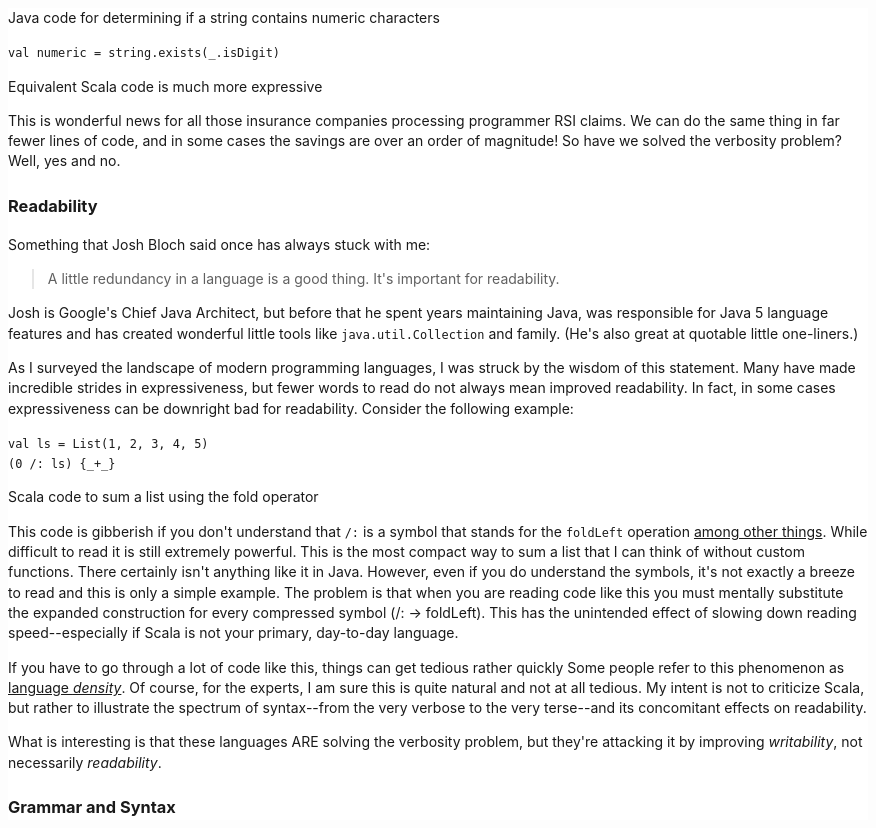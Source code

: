 <caption>Java code for determining if a string contains numeric characters</caption>

    val numeric = string.exists(_.isDigit)

<caption>Equivalent Scala code is much more expressive</caption>

This is wonderful news for all those insurance companies processing programmer RSI claims. We can
do the same thing in far fewer lines of code, and in some cases the savings are over an order of magnitude!
So have we solved the verbosity problem? Well, yes and no.

### Readability

Something that Josh Bloch said once has always stuck with me:

>  A little redundancy in a language is a good thing. It's important for readability.

Josh is Google's Chief Java Architect, but before that he spent years maintaining Java, was
responsible for Java 5 language features and has created wonderful little tools like
`java.util.Collection` and family. (He's also great at quotable little one-liners.)

As I surveyed the landscape of modern programming languages, I was struck by the wisdom of this
statement. Many have made incredible strides in expressiveness, but fewer words to read
do not always mean improved readability. In fact, in some cases expressiveness can be downright
bad for readability. Consider the following example:

    val ls = List(1, 2, 3, 4, 5)
    (0 /: ls) {_+_}

<caption>Scala code to sum a list using the fold operator</caption>

This code is gibberish if you don't understand that `/:` is a symbol that stands for the `foldLeft`
operation [among other things](http://rickyclarkson.blogspot.com/2008/01/in-defence-of-0l-in-scala.html).
While difficult to read it is still extremely powerful. This is the most compact way to sum a list
that I can think of without custom functions. There certainly isn't anything like it in Java.
However, even if you do understand the symbols, it's not exactly a breeze to read
and this is only a simple example.
The problem is that when you are reading code like this you must mentally substitute
the expanded construction for every compressed symbol (/: -> foldLeft). This has the unintended effect
of slowing down reading speed--especially if Scala is not your primary, day-to-day language.

If you have to go through a lot of code like this, things can get tedious rather quickly
Some people refer to this phenomenon as [language _density_](http://www.youtube.com/watch?v=XAbkDjV2Dp4).
Of course, for the experts, I am sure this is quite natural and not at all tedious. My intent
is not to criticize Scala, but rather to illustrate the spectrum of syntax--from the very verbose
to the very terse--and its concomitant effects on readability.

What is interesting is that these languages ARE solving the verbosity problem, but they're attacking
it by improving _writability_, not necessarily _readability_.

### Grammar and Syntax

